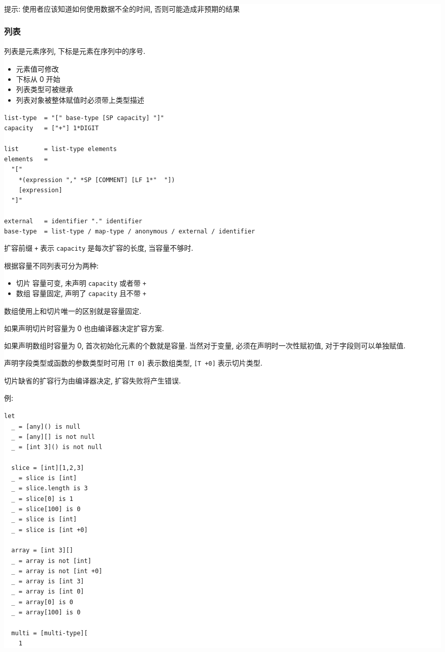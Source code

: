 提示: 使用者应该知道如何使用数据不全的时间, 否则可能造成非预期的结果

### 列表

列表是元素序列, 下标是元素在序列中的序号.

- 元素值可修改
- 下标从 0 开始
- 列表类型可被继承
- 列表对象被整体赋值时必须带上类型描述

```abnf
list-type  = "[" base-type [SP capacity] "]"
capacity   = ["+"] 1*DIGIT

list       = list-type elements
elements   =
  "["
    *(expression "," *SP [COMMENT] [LF 1*"  "])
    [expression]
  "]"

external   = identifier "." identifier
base-type  = list-type / map-type / anonymous / external / identifier
```

扩容前缀 `+` 表示 `capacity` 是每次扩容的长度, 当容量不够时.

根据容量不同列表可分为两种:

- 切片 容量可变, 未声明 `capacity` 或者带 `+`
- 数组 容量固定, 声明了 `capacity` 且不带 `+`

数组使用上和切片唯一的区别就是容量固定.

如果声明切片时容量为 0 也由编译器决定扩容方案.

如果声明数组时容量为 0, 首次初始化元素的个数就是容量.
当然对于变量, 必须在声明时一次性赋初值, 对于字段则可以单独赋值.

声明字段类型或函数的参数类型时可用 `[T 0]` 表示数组类型, `[T +0]` 表示切片类型.

切片缺省的扩容行为由编译器决定, 扩容失败将产生错误.

例:

```zxx
let
  _ = [any]() is null
  _ = [any][] is not null
  _ = [int 3]() is not null

  slice = [int][1,2,3]
  _ = slice is [int]
  _ = slice.length is 3
  _ = slice[0] is 1
  _ = slice[100] is 0
  _ = slice is [int]
  _ = slice is [int +0]

  array = [int 3][]
  _ = array is not [int]
  _ = array is not [int +0]
  _ = array is [int 3]
  _ = array is [int 0]
  _ = array[0] is 0
  _ = array[100] is 0

  multi = [multi-type][
    1
```

[IEEE_754-2008]: https://en.wikipedia.org/wiki/IEEE_754-2008
[syntax-across-languages]: http://rigaux.org/language-study/syntax-across-languages.html
[scripting]: http://hyperpolyglot.org/scripting
[Zxx Definition of ABNFA]: https://github.com/ZxxLang/abnfa/blob/master/grammar/zxx.abnf
[Unicode]: https://en.wikipedia.org/wiki/Unicode
[Python operator]: https://docs.python.org/3/reference/expressions.html#operator-precedence
[SPDX License List]: https://spdx.org/licenses/
[semver.org]: https://semver.org/
[ISO 8601]: https://en.wikipedia.org/wiki/ISO_8601
[leap-seconds.list]: https://www.ietf.org/timezones/data/leap-seconds.list
[leapseconds]: https://www.ietf.org/timezones/data/leapseconds
[Leap_second]: https://zh.wikipedia.org/zh-hans/%E9%97%B0%E7%A7%92